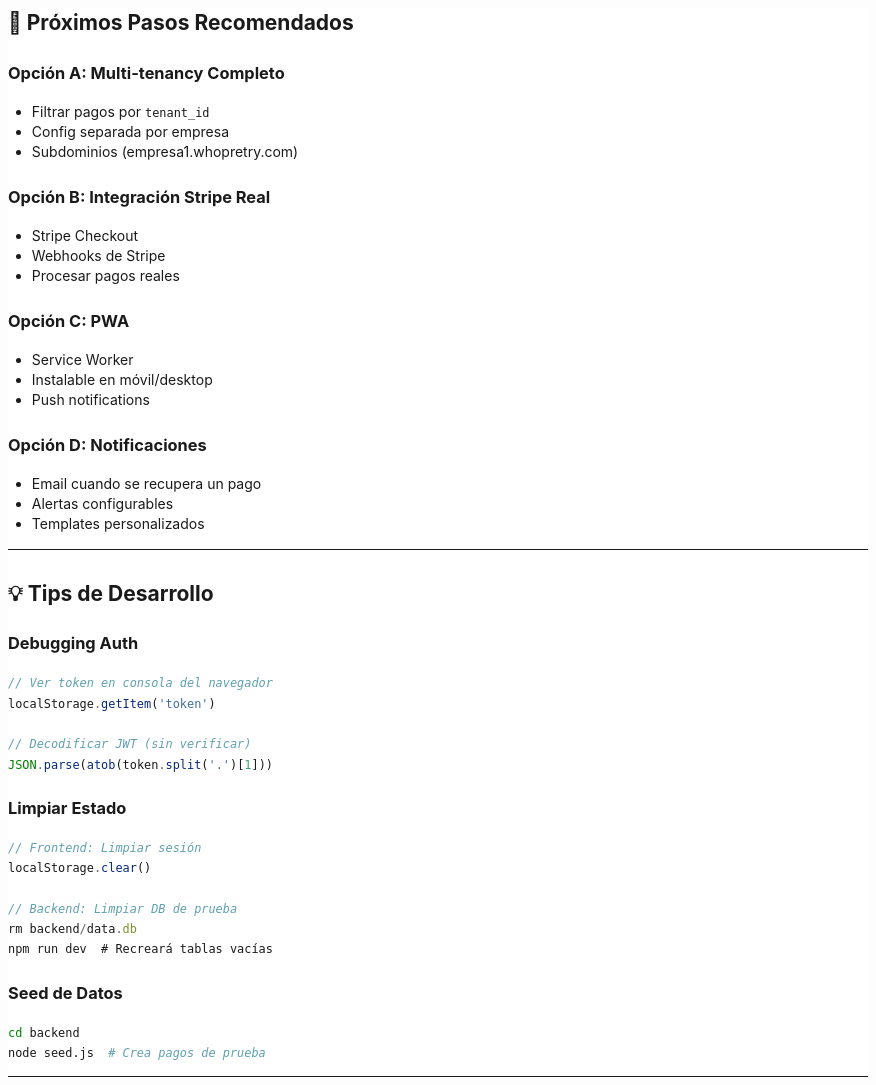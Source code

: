 
## 🚀 Próximos Pasos Recomendados

### Opción A: Multi-tenancy Completo
- Filtrar pagos por `tenant_id`
- Config separada por empresa
- Subdominios (empresa1.whopretry.com)

### Opción B: Integración Stripe Real
- Stripe Checkout
- Webhooks de Stripe
- Procesar pagos reales

### Opción C: PWA
- Service Worker
- Instalable en móvil/desktop
- Push notifications

### Opción D: Notificaciones
- Email cuando se recupera un pago
- Alertas configurables
- Templates personalizados

---

## 💡 Tips de Desarrollo

### Debugging Auth
```javascript
// Ver token en consola del navegador
localStorage.getItem('token')

// Decodificar JWT (sin verificar)
JSON.parse(atob(token.split('.')[1]))
```

### Limpiar Estado
```javascript
// Frontend: Limpiar sesión
localStorage.clear()

// Backend: Limpiar DB de prueba
rm backend/data.db
npm run dev  # Recreará tablas vacías
```

### Seed de Datos
```bash
cd backend
node seed.js  # Crea pagos de prueba
```

---